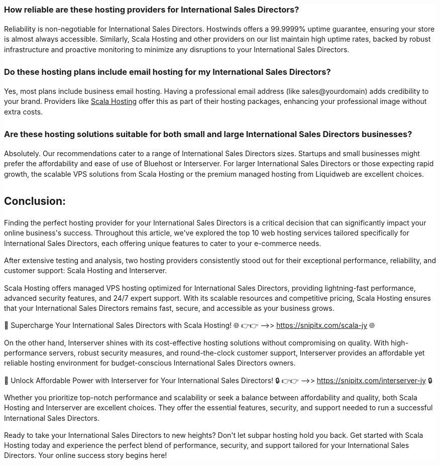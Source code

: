 ### How reliable are these hosting providers for International Sales Directors? 
Reliability is non-negotiable for International Sales Directors. Hostwinds offers a 99.9999% uptime guarantee, ensuring your store is almost always accessible. Similarly, Scala Hosting and other providers on our list maintain high uptime rates, backed by robust infrastructure and proactive monitoring to minimize any disruptions to your International Sales Directors.

### Do these hosting plans include email hosting for my International Sales Directors? 
Yes, most plans include business email hosting. Having a professional email address (like sales@yourdomain) adds credibility to your brand. Providers like [Scala Hosting](https://snipitx.com/scala-jy) offer this as part of their hosting packages, enhancing your professional image without extra costs.

### Are these hosting solutions suitable for both small and large International Sales Directors businesses? 
Absolutely. Our recommendations cater to a range of International Sales Directors sizes. Startups and small businesses might prefer the affordability and ease of use of Bluehost or Interserver. For larger International Sales Directors or those expecting rapid growth, the scalable VPS solutions from Scala Hosting or the premium managed hosting from Liquidweb are excellent choices.

## Conclusion:

Finding the perfect hosting provider for your International Sales Directors is a critical decision that can significantly impact your online business's success. Throughout this article, we've explored the top 10 web hosting services tailored specifically for International Sales Directors, each offering unique features to cater to your e-commerce needs.

After extensive testing and analysis, two hosting providers consistently stood out for their exceptional performance, reliability, and customer support: Scala Hosting and Interserver.

Scala Hosting offers managed VPS hosting optimized for International Sales Directors, providing lightning-fast performance, advanced security features, and 24/7 expert support. With its scalable resources and competitive pricing, Scala Hosting ensures that your International Sales Directors remains fast, secure, and accessible as your business grows.

🚀 Supercharge Your International Sales Directors with Scala Hosting! 🌐
👉👉 -->> https://snipitx.com/scala-jy 🌐

On the other hand, Interserver shines with its cost-effective hosting solutions without compromising on quality. With high-performance servers, robust security measures, and round-the-clock customer support, Interserver provides an affordable yet reliable hosting environment for budget-conscious International Sales Directors owners.

💸 Unlock Affordable Power with Interserver for Your International Sales Directors! 🔒
👉👉 -->> https://snipitx.com/interserver-jy 🔒

Whether you prioritize top-notch performance and scalability or seek a balance between affordability and quality, both Scala Hosting and Interserver are excellent choices. They offer the essential features, security, and support needed to run a successful International Sales Directors.

Ready to take your International Sales Directors to new heights? Don't let subpar hosting hold you back. Get started with Scala Hosting today and experience the perfect blend of performance, security, and support tailored for your International Sales Directors. Your online success story begins here!

